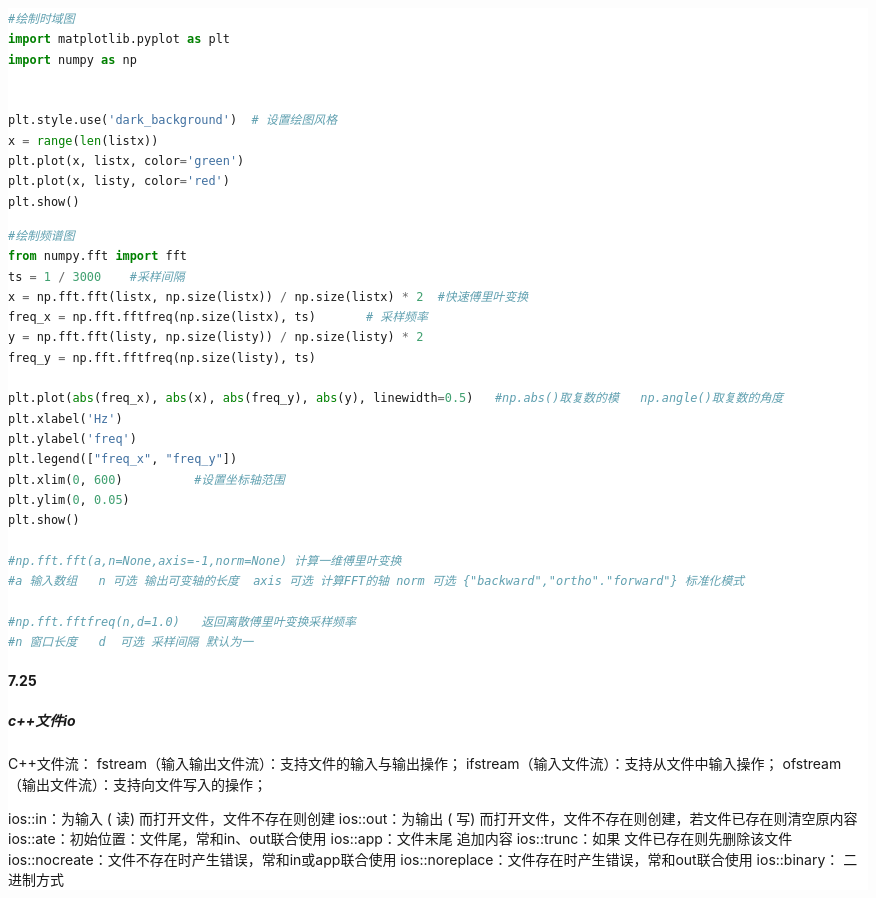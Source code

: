 
```python
#绘制时域图
import matplotlib.pyplot as plt
import numpy as np


plt.style.use('dark_background')  # 设置绘图风格
x = range(len(listx))
plt.plot(x, listx, color='green')
plt.plot(x, listy, color='red')
plt.show()
```

```python
#绘制频谱图
from numpy.fft import fft
ts = 1 / 3000    #采样间隔
x = np.fft.fft(listx, np.size(listx)) / np.size(listx) * 2  #快速傅里叶变换
freq_x = np.fft.fftfreq(np.size(listx), ts)       # 采样频率
y = np.fft.fft(listy, np.size(listy)) / np.size(listy) * 2  
freq_y = np.fft.fftfreq(np.size(listy), ts)

plt.plot(abs(freq_x), abs(x), abs(freq_y), abs(y), linewidth=0.5)   #np.abs()取复数的模   np.angle()取复数的角度
plt.xlabel('Hz')
plt.ylabel('freq')
plt.legend(["freq_x", "freq_y"])
plt.xlim(0, 600)          #设置坐标轴范围                                   
plt.ylim(0, 0.05)
plt.show()

#np.fft.fft(a,n=None,axis=-1,norm=None) 计算一维傅里叶变换
#a 输入数组   n 可选 输出可变轴的长度  axis 可选 计算FFT的轴 norm 可选 {"backward","ortho"."forward"} 标准化模式

#np.fft.fftfreq(n,d=1.0)   返回离散傅里叶变换采样频率
#n 窗口长度   d  可选 采样间隔 默认为一

```

#### 7.25

##### c++文件io

C++文件流：
fstream（输入输出文件流）：支持文件的输入与输出操作；
ifstream（输入文件流）：支持从文件中输入操作；
ofstream（输出文件流）：支持向文件写入的操作；

ios::in：为输入 ( 读) 而打开文件，文件不存在则创建
ios::out：为输出 ( 写) 而打开文件，文件不存在则创建，若文件已存在则清空原内容
ios::ate：初始位置：文件尾，常和in、out联合使用
ios::app：文件末尾 追加内容
ios::trunc：如果 文件已存在则先删除该文件
ios::nocreate：文件不存在时产生错误，常和in或app联合使用
ios::noreplace：文件存在时产生错误，常和out联合使用
ios::binary： 二进制方式

